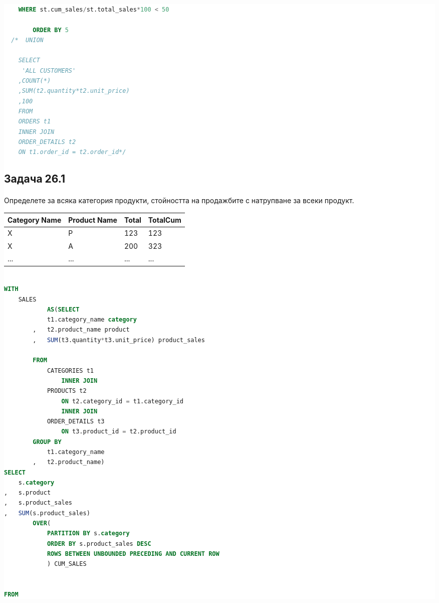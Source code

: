 ```sql
    WHERE st.cum_sales/st.total_sales*100 < 50
    
        ORDER BY 5
  /*  UNION 
      
    SELECT
     'ALL CUSTOMERS'
    ,COUNT(*)
    ,SUM(t2.quantity*t2.unit_price)
    ,100
    FROM
    ORDERS t1
    INNER JOIN
    ORDER_DETAILS t2
    ON t1.order_id = t2.order_id*/
```

## Задача 26.1

Определете за всяка категория продукти, стойността на продажбите с натрупване за
всеки продукт.


| Category Name | Product Name | Total | TotalCum  |
| ------------- | ------------ | ----- | --------- |
| X             | P            | 123   | 123       |
| X             | A            | 200   | 323       |
| ...           | ...          | ...   | ...       |


```sql

WITH
    SALES
            AS(SELECT
            t1.category_name category
        ,   t2.product_name product
        ,   SUM(t3.quantity*t3.unit_price) product_sales
                    
        FROM
            CATEGORIES t1
                INNER JOIN 
            PRODUCTS t2
                ON t2.category_id = t1.category_id
                INNER JOIN
            ORDER_DETAILS t3
                ON t3.product_id = t2.product_id
        GROUP BY 
            t1.category_name
        ,   t2.product_name)
SELECT
    s.category
,   s.product
,   s.product_sales
,   SUM(s.product_sales)
        OVER(
            PARTITION BY s.category
            ORDER BY s.product_sales DESC
            ROWS BETWEEN UNBOUNDED PRECEDING AND CURRENT ROW
            ) CUM_SALES


FROM 
```